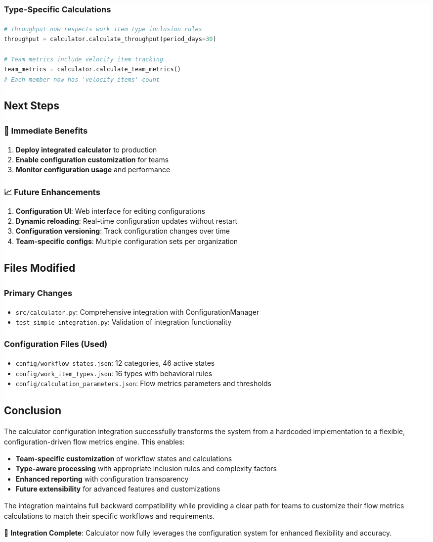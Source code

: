 ### Type-Specific Calculations
```python
# Throughput now respects work item type inclusion rules
throughput = calculator.calculate_throughput(period_days=30)

# Team metrics include velocity item tracking
team_metrics = calculator.calculate_team_metrics()
# Each member now has 'velocity_items' count
```

## Next Steps

### 🚀 Immediate Benefits
1. **Deploy integrated calculator** to production
2. **Enable configuration customization** for teams
3. **Monitor configuration usage** and performance

### 📈 Future Enhancements
1. **Configuration UI**: Web interface for editing configurations
2. **Dynamic reloading**: Real-time configuration updates without restart
3. **Configuration versioning**: Track configuration changes over time
4. **Team-specific configs**: Multiple configuration sets per organization

## Files Modified

### Primary Changes
- `src/calculator.py`: Comprehensive integration with ConfigurationManager
- `test_simple_integration.py`: Validation of integration functionality

### Configuration Files (Used)
- `config/workflow_states.json`: 12 categories, 46 active states
- `config/work_item_types.json`: 16 types with behavioral rules
- `config/calculation_parameters.json`: Flow metrics parameters and thresholds

## Conclusion

The calculator configuration integration successfully transforms the system from a hardcoded implementation to a flexible, configuration-driven flow metrics engine. This enables:

- **Team-specific customization** of workflow states and calculations
- **Type-aware processing** with appropriate inclusion rules and complexity factors
- **Enhanced reporting** with configuration transparency
- **Future extensibility** for advanced features and customizations

The integration maintains full backward compatibility while providing a clear path for teams to customize their flow metrics calculations to match their specific workflows and requirements.

🎉 **Integration Complete**: Calculator now fully leverages the configuration system for enhanced flexibility and accuracy.